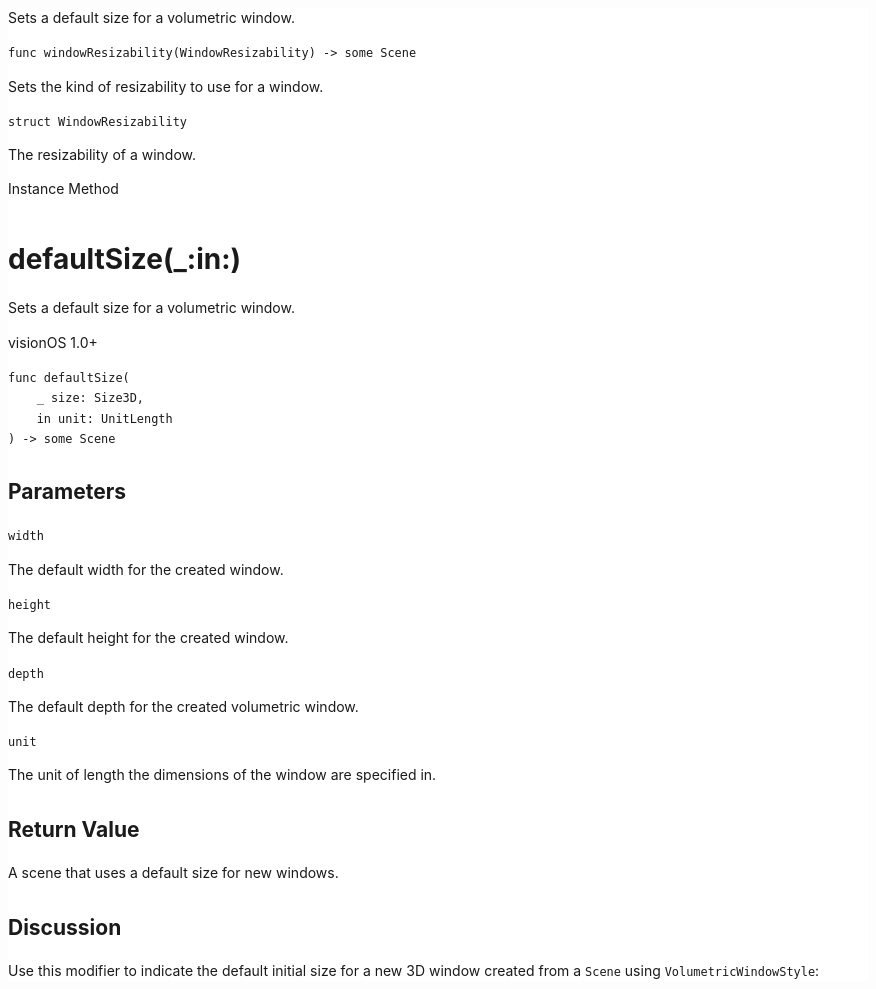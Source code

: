 Sets a default size for a volumetric window.

`func windowResizability(WindowResizability) -> some Scene`

Sets the kind of resizability to use for a window.

`struct WindowResizability`

The resizability of a window.

Instance Method

# defaultSize(_:in:)

Sets a default size for a volumetric window.

visionOS 1.0+

    
    
    func defaultSize(
        _ size: Size3D,
        in unit: UnitLength
    ) -> some Scene
    

##  Parameters

`width`

    

The default width for the created window.

`height`

    

The default height for the created window.

`depth`

    

The default depth for the created volumetric window.

`unit`

    

The unit of length the dimensions of the window are specified in.

## Return Value

A scene that uses a default size for new windows.

## Discussion

Use this modifier to indicate the default initial size for a new 3D window
created from a `Scene` using `VolumetricWindowStyle`:
